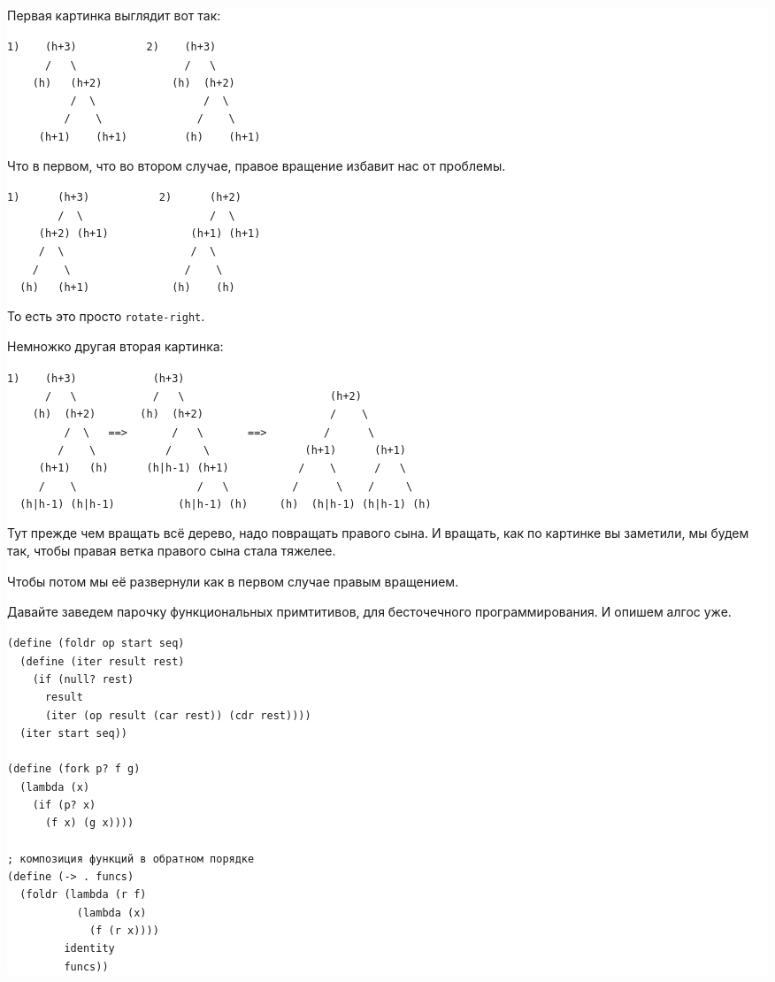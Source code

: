 Первая картинка выглядит вот так:
```
1)    (h+3)           2)    (h+3)          
      /   \                 /   \         
    (h)   (h+2)           (h)  (h+2)     
          /  \                 /  \     
         /    \               /    \    
     (h+1)    (h+1)         (h)    (h+1)
```

Что в первом, что во втором случае, правое вращение избавит нас от проблемы.
```
1)      (h+3)           2)      (h+2)   
        /  \                    /  \    
     (h+2) (h+1)             (h+1) (h+1)
     /  \                    /  \       
    /    \                  /    \      
  (h)   (h+1)             (h)    (h)   
```

То есть это просто ```rotate-right```.

Немножко другая вторая картинка:
```
1)    (h+3)            (h+3)                            
      /   \            /   \                       (h+2)           
    (h)  (h+2)       (h)  (h+2)                    /    \          
         /  \   ==>       /   \       ==>         /      \                        
        /    \           /     \               (h+1)      (h+1)      
     (h+1)   (h)      (h|h-1) (h+1)           /    \      /   \    
     /    \                   /   \          /      \    /     \              
  (h|h-1) (h|h-1)          (h|h-1) (h)     (h)  (h|h-1) (h|h-1) (h)            
```

Тут прежде чем вращать всё дерево, надо повращать правого сына.
И вращать, как по картинке вы заметили, мы будем так, чтобы правая ветка правого сына стала тяжелее.

Чтобы потом мы её развернули как в первом случае правым вращением.

Давайте заведем парочку функциональных примтитивов, для бесточечного программирования.
И опишем алгос уже.
```racket
(define (foldr op start seq)
  (define (iter result rest)
    (if (null? rest)
      result
      (iter (op result (car rest)) (cdr rest))))
  (iter start seq))

(define (fork p? f g)
  (lambda (x)
    (if (p? x) 
      (f x) (g x))))

; композиция функций в обратном порядке
(define (-> . funcs)
  (foldr (lambda (r f)
           (lambda (x)
             (f (r x))))
         identity
         funcs))
```
